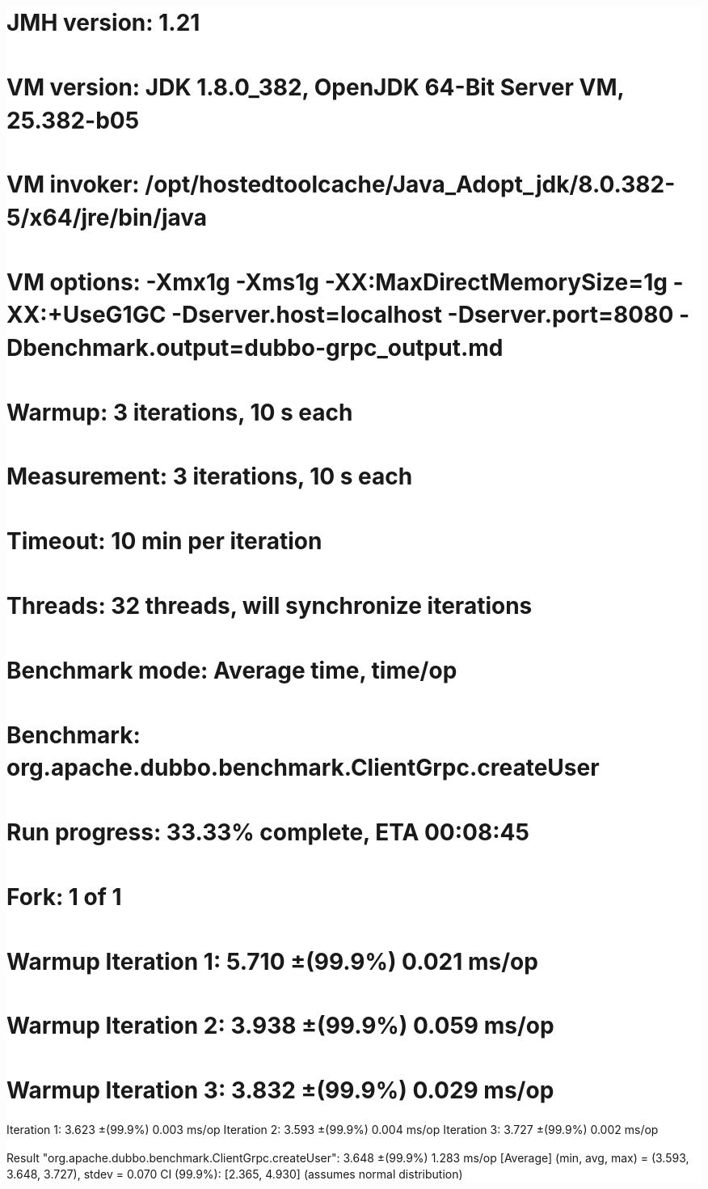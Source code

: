 
# JMH version: 1.21
# VM version: JDK 1.8.0_382, OpenJDK 64-Bit Server VM, 25.382-b05
# VM invoker: /opt/hostedtoolcache/Java_Adopt_jdk/8.0.382-5/x64/jre/bin/java
# VM options: -Xmx1g -Xms1g -XX:MaxDirectMemorySize=1g -XX:+UseG1GC -Dserver.host=localhost -Dserver.port=8080 -Dbenchmark.output=dubbo-grpc_output.md
# Warmup: 3 iterations, 10 s each
# Measurement: 3 iterations, 10 s each
# Timeout: 10 min per iteration
# Threads: 32 threads, will synchronize iterations
# Benchmark mode: Average time, time/op
# Benchmark: org.apache.dubbo.benchmark.ClientGrpc.createUser

# Run progress: 33.33% complete, ETA 00:08:45
# Fork: 1 of 1
# Warmup Iteration   1: 5.710 ±(99.9%) 0.021 ms/op
# Warmup Iteration   2: 3.938 ±(99.9%) 0.059 ms/op
# Warmup Iteration   3: 3.832 ±(99.9%) 0.029 ms/op
Iteration   1: 3.623 ±(99.9%) 0.003 ms/op
Iteration   2: 3.593 ±(99.9%) 0.004 ms/op
Iteration   3: 3.727 ±(99.9%) 0.002 ms/op


Result "org.apache.dubbo.benchmark.ClientGrpc.createUser":
  3.648 ±(99.9%) 1.283 ms/op [Average]
  (min, avg, max) = (3.593, 3.648, 3.727), stdev = 0.070
  CI (99.9%): [2.365, 4.930] (assumes normal distribution)
